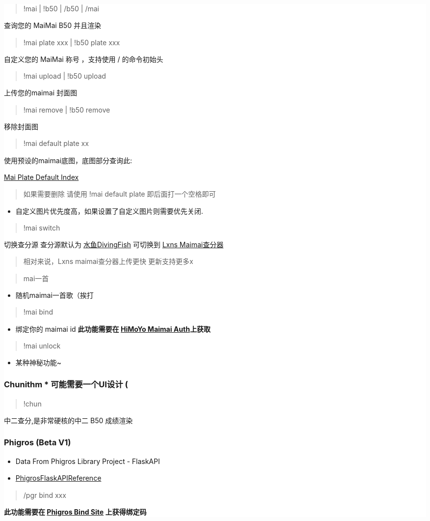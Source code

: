 > !mai | !b50 | /b50 | /mai

查询您的 MaiMai B50 并且渲染

> !mai plate xxx | !b50 plate xxx 

自定义您的 MaiMai 称号 ，支持使用 / 的命令初始头

> !mai upload | !b50 upload

上传您的maimai 封面图

> !mai remove | !b50 remove

移除封面图

> !mai default plate xx

使用预设的maimai底图，底图部分查询此:

[Mai Plate Default Index](/mai_plate)

> 如果需要删除 请使用 !mai default plate 
> 即后面打一个空格即可

* 自定义图片优先度高，如果设置了自定义图片则需要优先关闭.

> !mai switch

切换查分源 查分源默认为 [水鱼DivingFish](https://www.diving-fish.com/maimaidx/prober/) 可切换到 [Lxns Maimai查分器](https://maimai.lxns.net/)

> 相对来说，Lxns maimai查分器上传更快 更新支持更多x

> mai一首

* 随机maimai一首歌（挨打

> !mai bind

* 绑定你的 maimai id
**此功能需要在 [HiMoYo Maimai Auth](https://mai.lemonkoi.one)上获取**

> !mai unlock

* 某种神秘功能~

### Chunithm * 可能需要一个UI设计 (

> !chun

中二查分,是非常硬核的中二 B50 成绩渲染

### Phigros (Beta V1)

* Data From Phigros Library Project - FlaskAPI

- [PhigrosFlaskAPIReference](https://github.com/MoYoez/PhigrosLibrary-FlaskAPI)

> /pgr bind xxx

**此功能需要在 [Phigros Bind Site](https://phi.lemonkoi.one) 上获得绑定码**
